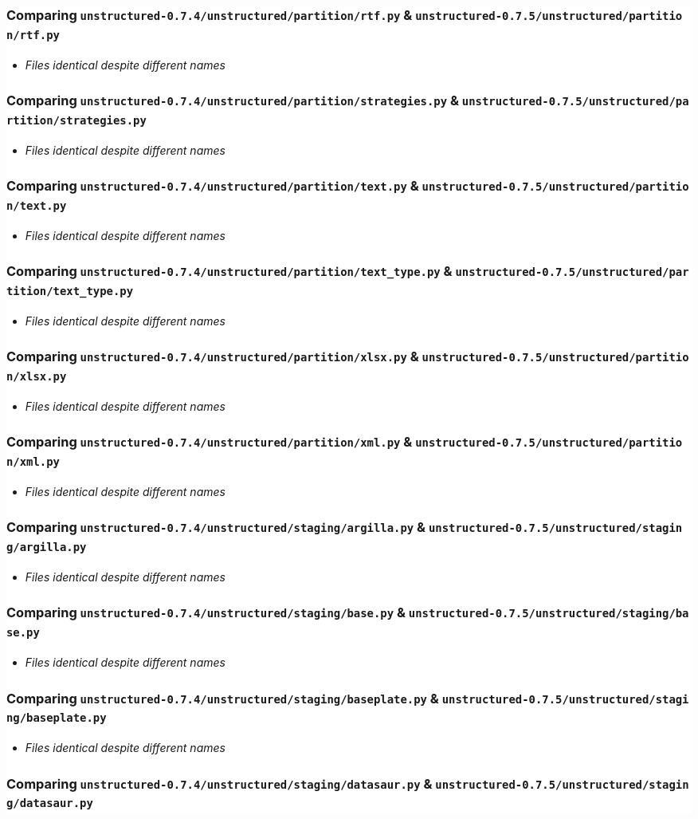 ### Comparing `unstructured-0.7.4/unstructured/partition/rtf.py` & `unstructured-0.7.5/unstructured/partition/rtf.py`

 * *Files identical despite different names*

### Comparing `unstructured-0.7.4/unstructured/partition/strategies.py` & `unstructured-0.7.5/unstructured/partition/strategies.py`

 * *Files identical despite different names*

### Comparing `unstructured-0.7.4/unstructured/partition/text.py` & `unstructured-0.7.5/unstructured/partition/text.py`

 * *Files identical despite different names*

### Comparing `unstructured-0.7.4/unstructured/partition/text_type.py` & `unstructured-0.7.5/unstructured/partition/text_type.py`

 * *Files identical despite different names*

### Comparing `unstructured-0.7.4/unstructured/partition/xlsx.py` & `unstructured-0.7.5/unstructured/partition/xlsx.py`

 * *Files identical despite different names*

### Comparing `unstructured-0.7.4/unstructured/partition/xml.py` & `unstructured-0.7.5/unstructured/partition/xml.py`

 * *Files identical despite different names*

### Comparing `unstructured-0.7.4/unstructured/staging/argilla.py` & `unstructured-0.7.5/unstructured/staging/argilla.py`

 * *Files identical despite different names*

### Comparing `unstructured-0.7.4/unstructured/staging/base.py` & `unstructured-0.7.5/unstructured/staging/base.py`

 * *Files identical despite different names*

### Comparing `unstructured-0.7.4/unstructured/staging/baseplate.py` & `unstructured-0.7.5/unstructured/staging/baseplate.py`

 * *Files identical despite different names*

### Comparing `unstructured-0.7.4/unstructured/staging/datasaur.py` & `unstructured-0.7.5/unstructured/staging/datasaur.py`
